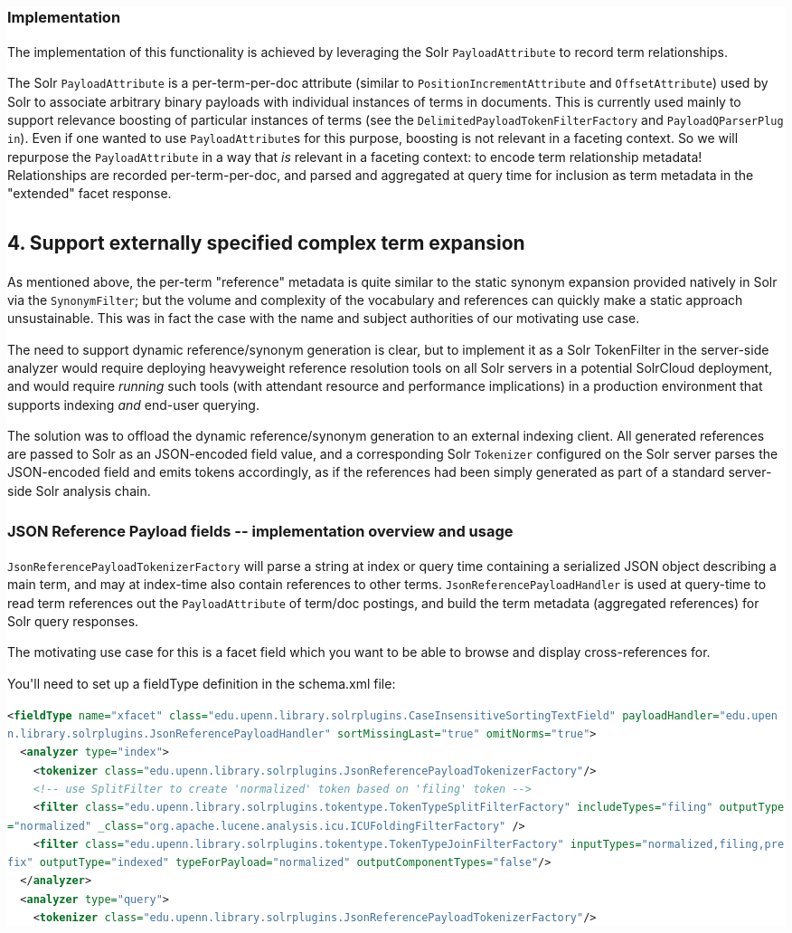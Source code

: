 ### Implementation

The implementation of this functionality is achieved by leveraging the Solr
`PayloadAttribute` to record term relationships.

The Solr `PayloadAttribute` is a per-term-per-doc attribute (similar to 
`PositionIncrementAttribute` and `OffsetAttribute`) used by Solr to associate
arbitrary binary payloads with individual instances of terms in documents. This is
currently used mainly to support relevance boosting of particular instances
of terms (see the `DelimitedPayloadTokenFilterFactory` and `PayloadQParserPlugin`).
Even if one wanted to use `PayloadAttribute`s for this purpose, boosting is not
relevant in a faceting context. So we will repurpose the `PayloadAttribute` in a
way that *is* relevant in a faceting context: to encode term relationship metadata!
Relationships are recorded per-term-per-doc, and parsed and aggregated at query time
for inclusion as term metadata in the "extended" facet response.

## 4. Support externally specified complex term expansion

As mentioned above, the per-term "reference" metadata is quite similar to the
static synonym expansion provided natively in Solr via the `SynonymFilter`; but the 
volume and complexity of the vocabulary and references can quickly make a static
approach unsustainable. This was in fact the case with the name and subject authorities
of our motivating use case.

The need to support dynamic reference/synonym generation is clear, but to implement it
as a Solr TokenFilter in the server-side analyzer would require deploying heavyweight
reference resolution tools on all Solr servers in a potential SolrCloud deployment, and
would require *running* such tools (with attendant resource and performance implications)
in a production environment that supports indexing *and* end-user querying. 

The solution was to offload the dynamic reference/synonym generation to an external
indexing client. All generated references are passed to Solr as an JSON-encoded field
value, and a corresponding Solr `Tokenizer` configured on the Solr server parses the
JSON-encoded field and emits tokens accordingly, as if the references had been simply
generated as part of a standard server-side Solr analysis chain.

### JSON Reference Payload fields -- implementation overview and usage

`JsonReferencePayloadTokenizerFactory` will parse a string at index or query time
containing a serialized JSON object describing a main term, and may at index-time also
contain references to other terms. `JsonReferencePayloadHandler` is used at query-time
to read term references out the `PayloadAttribute` of term/doc postings, and build
the term metadata (aggregated references) for Solr query responses.

The motivating use case for this is a facet field which you want to be able to
browse and display cross-references for.

You'll need to set up a fieldType definition in the schema.xml file:

```xml
<fieldType name="xfacet" class="edu.upenn.library.solrplugins.CaseInsensitiveSortingTextField" payloadHandler="edu.upenn.library.solrplugins.JsonReferencePayloadHandler" sortMissingLast="true" omitNorms="true">
  <analyzer type="index">
    <tokenizer class="edu.upenn.library.solrplugins.JsonReferencePayloadTokenizerFactory"/>
    <!-- use SplitFilter to create 'normalized' token based on 'filing' token -->
    <filter class="edu.upenn.library.solrplugins.tokentype.TokenTypeSplitFilterFactory" includeTypes="filing" outputType="normalized" _class="org.apache.lucene.analysis.icu.ICUFoldingFilterFactory" />
    <filter class="edu.upenn.library.solrplugins.tokentype.TokenTypeJoinFilterFactory" inputTypes="normalized,filing,prefix" outputType="indexed" typeForPayload="normalized" outputComponentTypes="false"/>
  </analyzer>
  <analyzer type="query">
    <tokenizer class="edu.upenn.library.solrplugins.JsonReferencePayloadTokenizerFactory"/>
```